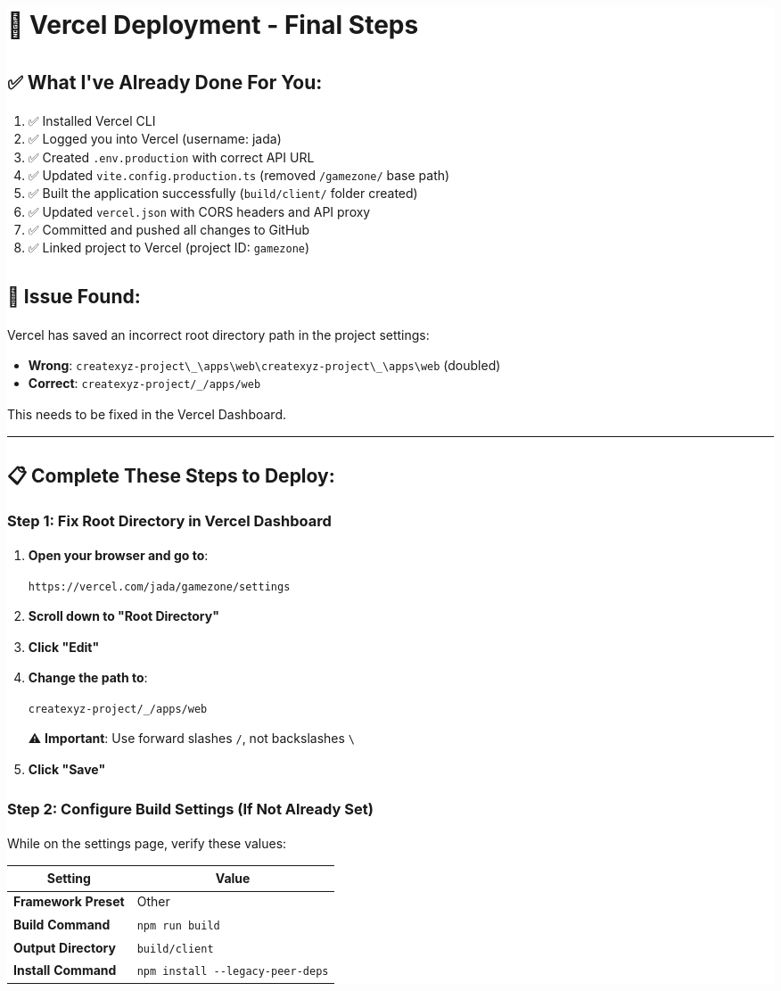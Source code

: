 # 🚀 Vercel Deployment - Final Steps

## ✅ What I've Already Done For You:

1. ✅ Installed Vercel CLI
2. ✅ Logged you into Vercel (username: jada)
3. ✅ Created `.env.production` with correct API URL
4. ✅ Updated `vite.config.production.ts` (removed `/gamezone/` base path)
5. ✅ Built the application successfully (`build/client/` folder created)
6. ✅ Updated `vercel.json` with CORS headers and API proxy
7. ✅ Committed and pushed all changes to GitHub
8. ✅ Linked project to Vercel (project ID: `gamezone`)

## 🔧 Issue Found:

Vercel has saved an incorrect root directory path in the project settings:
- **Wrong**: `createxyz-project\_\apps\web\createxyz-project\_\apps\web` (doubled)
- **Correct**: `createxyz-project/_/apps/web`

This needs to be fixed in the Vercel Dashboard.

---

## 📋 Complete These Steps to Deploy:

### Step 1: Fix Root Directory in Vercel Dashboard

1. **Open your browser and go to**:
   ```
   https://vercel.com/jada/gamezone/settings
   ```

2. **Scroll down to "Root Directory"**

3. **Click "Edit"**

4. **Change the path to**:
   ```
   createxyz-project/_/apps/web
   ```
   ⚠️ **Important**: Use forward slashes `/`, not backslashes `\`

5. **Click "Save"**

### Step 2: Configure Build Settings (If Not Already Set)

While on the settings page, verify these values:

| Setting | Value |
|---------|-------|
| **Framework Preset** | Other |
| **Build Command** | `npm run build` |
| **Output Directory** | `build/client` |
| **Install Command** | `npm install --legacy-peer-deps` |
